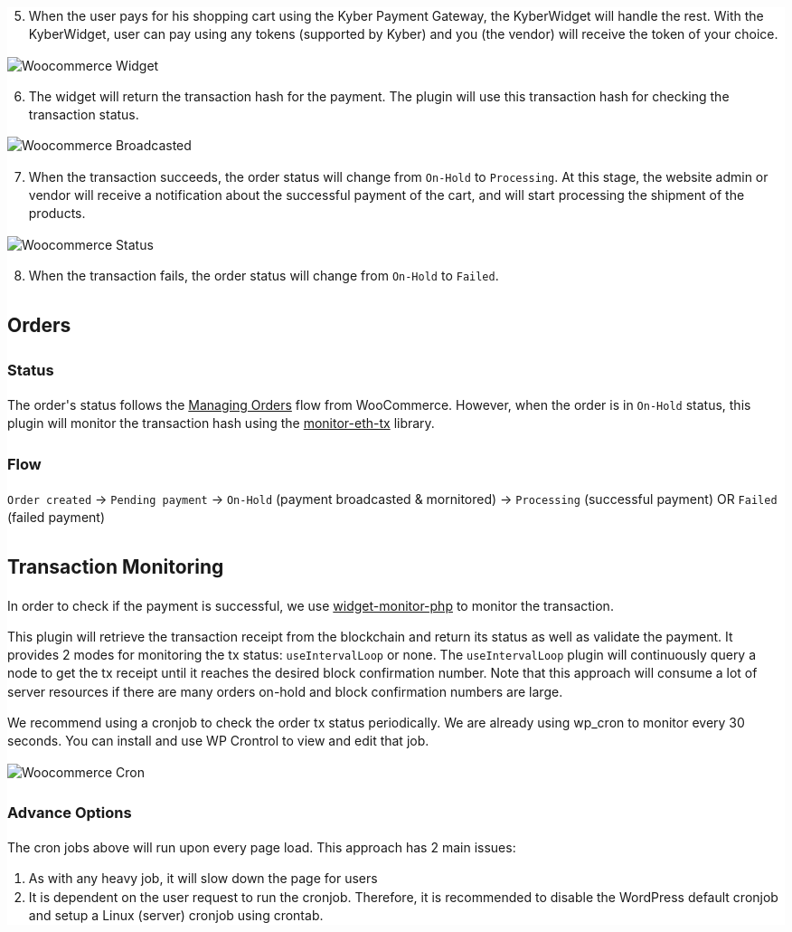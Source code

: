 5. When the user pays for his shopping cart using the Kyber Payment Gateway, the KyberWidget will handle the rest. With the KyberWidget, user can pay using any tokens (supported by Kyber) and you (the vendor) will receive the token of your choice.

![Woocommerce Widget](/uploads/woocommerce-5.png "Woocommerce Widget")

6. The widget will return the transaction hash for the payment. The plugin will use this transaction hash for checking the transaction status.

![Woocommerce Broadcasted](/uploads/woocommerce-6.png "Woocommerce Broadcasted")

7. When the transaction succeeds, the order status will change from `On-Hold` to `Processing`. At this stage, the website admin or vendor will receive a notification about the successful payment of the cart, and will start processing the shipment of the products.

![Woocommerce Status](/uploads/woocommerce-7.png "Woocommerce Status")

8. When the transaction fails, the order status will change from `On-Hold` to `Failed`.


## Orders

### Status
The order's status follows the [Managing Orders](https://docs.woocommerce.com/document/managing-orders/) flow from WooCommerce. However, when the order is in `On-Hold` status, this plugin will monitor the transaction hash using the [monitor-eth-tx](https://packagist.org/packages/tranbaohuy/monitor-eth-tx/) library.

### Flow
`Order created` -> `Pending payment` -> `On-Hold` (payment broadcasted & mornitored) -> `Processing` (successful payment) OR `Failed` (failed payment)


## Transaction Monitoring

In order to check if the payment is successful, we use [widget-monitor-php](https://github.com/KyberNetwork/widget-monitor-php) to monitor the transaction.

This plugin will retrieve the transaction receipt from the blockchain and return its status as well as validate the payment. It provides 2 modes for monitoring the tx status: `useIntervalLoop` or none. The `useIntervalLoop` plugin will continuously query a node to get the tx receipt until it reaches the desired block confirmation number. Note that this approach will consume a lot of server resources if there are many orders on-hold and block confirmation numbers are large.

We recommend using a cronjob to check the order tx status periodically. We are already using wp_cron to monitor every 30 seconds. You can install and use WP Crontrol to view and edit that job.

![Woocommerce Cron](/uploads/woocommerce-8.png "Woocommerce Cron")

### Advance Options

The cron jobs above will run upon every page load. This approach has 2 main issues:
1) As with any heavy job, it will slow down the page for users
2) It is dependent on the user request to run the cronjob. Therefore, it is recommended to disable the WordPress default cronjob and setup a Linux (server) cronjob using crontab.
